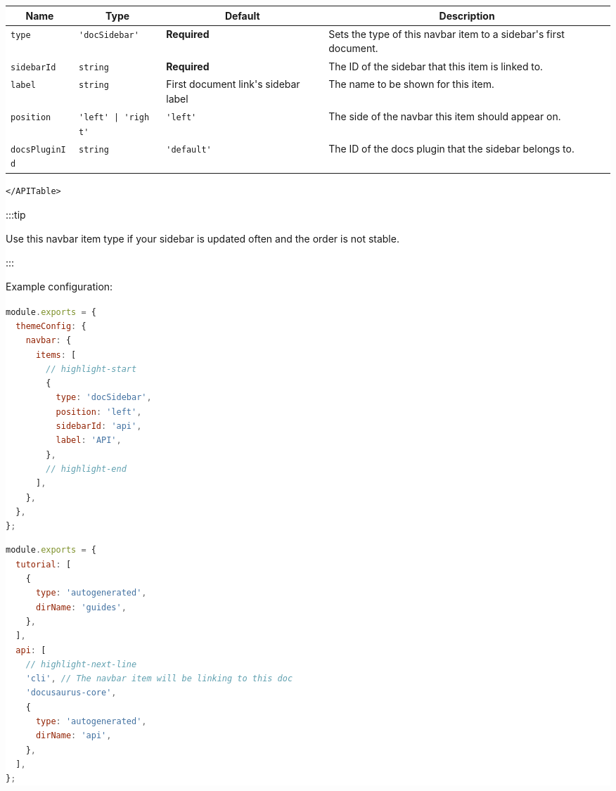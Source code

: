 | Name | Type | Default | Description |
| --- | --- | --- | --- |
| `type` | `'docSidebar'` | **Required** | Sets the type of this navbar item to a sidebar's first document. |
| `sidebarId` | `string` | **Required** | The ID of the sidebar that this item is linked to. |
| `label` | `string` | First document link's sidebar label | The name to be shown for this item. |
| `position` | <code>'left' \| 'right'</code> | `'left'` | The side of the navbar this item should appear on. |
| `docsPluginId` | `string` | `'default'` | The ID of the docs plugin that the sidebar belongs to. |

```mdx-code-block
</APITable>
```

:::tip

Use this navbar item type if your sidebar is updated often and the order is not stable.

:::

Example configuration:

```js title="docusaurus.config.js"
module.exports = {
  themeConfig: {
    navbar: {
      items: [
        // highlight-start
        {
          type: 'docSidebar',
          position: 'left',
          sidebarId: 'api',
          label: 'API',
        },
        // highlight-end
      ],
    },
  },
};
```

```js title="sidebars.js"
module.exports = {
  tutorial: [
    {
      type: 'autogenerated',
      dirName: 'guides',
    },
  ],
  api: [
    // highlight-next-line
    'cli', // The navbar item will be linking to this doc
    'docusaurus-core',
    {
      type: 'autogenerated',
      dirName: 'api',
    },
  ],
};
```
